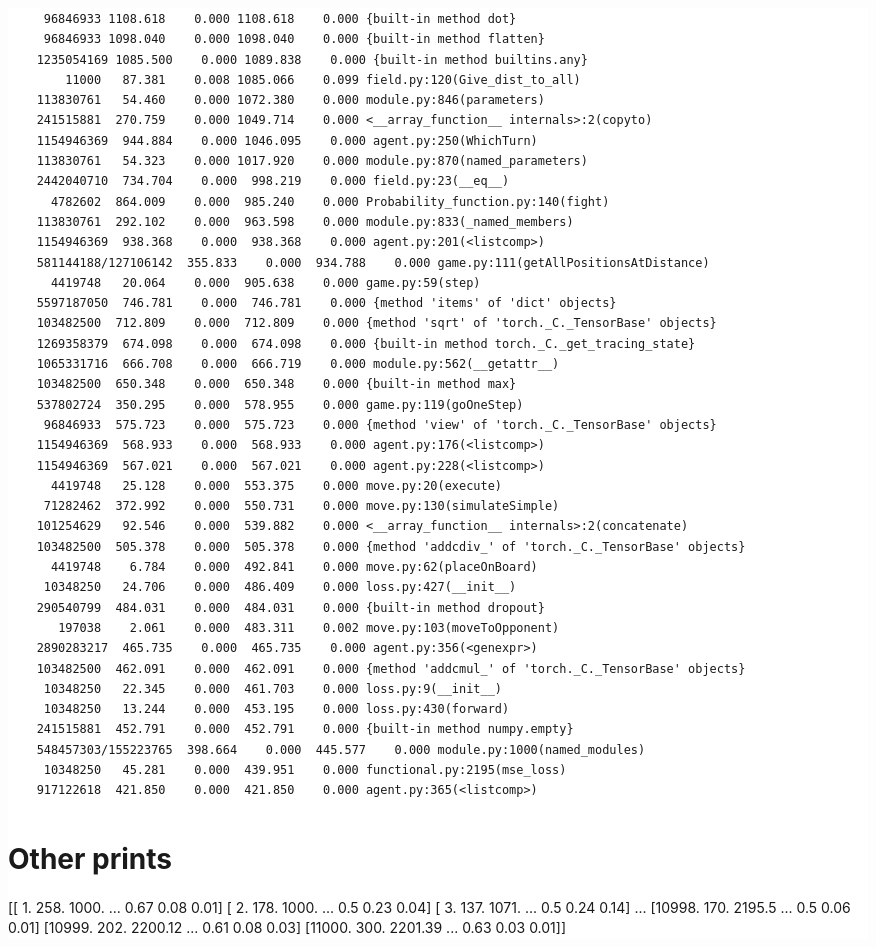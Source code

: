          96846933 1108.618    0.000 1108.618    0.000 {built-in method dot}
         96846933 1098.040    0.000 1098.040    0.000 {built-in method flatten}
        1235054169 1085.500    0.000 1089.838    0.000 {built-in method builtins.any}
            11000   87.381    0.008 1085.066    0.099 field.py:120(Give_dist_to_all)
        113830761   54.460    0.000 1072.380    0.000 module.py:846(parameters)
        241515881  270.759    0.000 1049.714    0.000 <__array_function__ internals>:2(copyto)
        1154946369  944.884    0.000 1046.095    0.000 agent.py:250(WhichTurn)
        113830761   54.323    0.000 1017.920    0.000 module.py:870(named_parameters)
        2442040710  734.704    0.000  998.219    0.000 field.py:23(__eq__)
          4782602  864.009    0.000  985.240    0.000 Probability_function.py:140(fight)
        113830761  292.102    0.000  963.598    0.000 module.py:833(_named_members)
        1154946369  938.368    0.000  938.368    0.000 agent.py:201(<listcomp>)
        581144188/127106142  355.833    0.000  934.788    0.000 game.py:111(getAllPositionsAtDistance)
          4419748   20.064    0.000  905.638    0.000 game.py:59(step)
        5597187050  746.781    0.000  746.781    0.000 {method 'items' of 'dict' objects}
        103482500  712.809    0.000  712.809    0.000 {method 'sqrt' of 'torch._C._TensorBase' objects}
        1269358379  674.098    0.000  674.098    0.000 {built-in method torch._C._get_tracing_state}
        1065331716  666.708    0.000  666.719    0.000 module.py:562(__getattr__)
        103482500  650.348    0.000  650.348    0.000 {built-in method max}
        537802724  350.295    0.000  578.955    0.000 game.py:119(goOneStep)
         96846933  575.723    0.000  575.723    0.000 {method 'view' of 'torch._C._TensorBase' objects}
        1154946369  568.933    0.000  568.933    0.000 agent.py:176(<listcomp>)
        1154946369  567.021    0.000  567.021    0.000 agent.py:228(<listcomp>)
          4419748   25.128    0.000  553.375    0.000 move.py:20(execute)
         71282462  372.992    0.000  550.731    0.000 move.py:130(simulateSimple)
        101254629   92.546    0.000  539.882    0.000 <__array_function__ internals>:2(concatenate)
        103482500  505.378    0.000  505.378    0.000 {method 'addcdiv_' of 'torch._C._TensorBase' objects}
          4419748    6.784    0.000  492.841    0.000 move.py:62(placeOnBoard)
         10348250   24.706    0.000  486.409    0.000 loss.py:427(__init__)
        290540799  484.031    0.000  484.031    0.000 {built-in method dropout}
           197038    2.061    0.000  483.311    0.002 move.py:103(moveToOpponent)
        2890283217  465.735    0.000  465.735    0.000 agent.py:356(<genexpr>)
        103482500  462.091    0.000  462.091    0.000 {method 'addcmul_' of 'torch._C._TensorBase' objects}
         10348250   22.345    0.000  461.703    0.000 loss.py:9(__init__)
         10348250   13.244    0.000  453.195    0.000 loss.py:430(forward)
        241515881  452.791    0.000  452.791    0.000 {built-in method numpy.empty}
        548457303/155223765  398.664    0.000  445.577    0.000 module.py:1000(named_modules)
         10348250   45.281    0.000  439.951    0.000 functional.py:2195(mse_loss)
        917122618  421.850    0.000  421.850    0.000 agent.py:365(<listcomp>)


# Other prints

[[    1.     258.    1000.   ...     0.67     0.08     0.01]
 [    2.     178.    1000.   ...     0.5      0.23     0.04]
 [    3.     137.    1071.   ...     0.5      0.24     0.14]
 ...
 [10998.     170.    2195.5  ...     0.5      0.06     0.01]
 [10999.     202.    2200.12 ...     0.61     0.08     0.03]
 [11000.     300.    2201.39 ...     0.63     0.03     0.01]]
